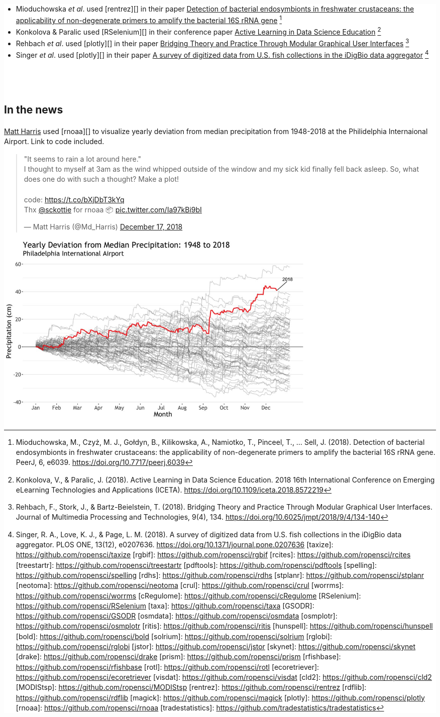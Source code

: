 * Mioduchowska _et al_. used [rentrez][] in their paper [Detection of bacterial endosymbionts in freshwater crustaceans: the applicability of non-degenerate primers to amplify the bacterial 16S rRNA gene](https://doi.org/10.7717/peerj.603) [^18]
* Konkolova & Paralic used [RSelenium][] in their conference paper [Active Learning in Data Science Education](https://doi.org/10.1109/iceta.2018.8572219) [^19]
* Rehbach _et al_. used [plotly][] in their paper [Bridging Theory and Practice Through Modular Graphical User Interfaces](https://doi.org/10.6025/jmpt/2018/9/4/134-140) [^20]
* Singer _et al_. used [plotly][] in their paper [A survey of digitized data from U.S. fish collections in the iDigBio data aggregator](https://doi.org/10.1371/journal.pone.0207636) [^21]

<br><br>

## In the news

[Matt Harris](https://twitter.com/Md_Harris) used [rnoaa][] to visualize yearly deviation from median precipitation from 1948-2018 at the Philidelphia Internaional Airport. Link to code included.
<blockquote class="twitter-tweet" data-lang="en"><p lang="en" dir="ltr">&quot;It seems to rain a lot around here.&quot;<br>I thought to myself at 3am as the wind whipped outside of the window and my sick kid finally fell back asleep. So, what does one do with such a thought? Make a plot!<br><br>code: <a href="https://t.co/bXjDbT3kYq">https://t.co/bXjDbT3kYq</a><br>Thx <a href="https://twitter.com/sckottie?ref_src=twsrc%5Etfw">@sckottie</a> for rnoaa 📦 <a href="https://t.co/Ia97kBi9bI">pic.twitter.com/Ia97kBi9bI</a></p>&mdash; Matt Harris (@Md_Harris) <a href="https://twitter.com/Md_Harris/status/1074469302974193665?ref_src=twsrc%5Etfw">December 17, 2018</a></blockquote>
<script async src="https://platform.twitter.com/widgets.js" charset="utf-8"></script>

<img src="../assets/img/matt_harris_rnoaa.jpg" width="600">


[^1]: West, C. D., Hobbs, E., Croft, S. A., Green, J. M. H., Schmidt, S. Y., & Wood, R. (2018). Improving consumption based accounting for global capture fisheries. Journal of Cleaner Production. <https://doi.org/10.1016/j.jclepro.2018.11.298>
[^2]: Antão, L. H., McGill, B., Magurran, A. E., Soares, A., & Dornelas, M. (2018). β‐diversity scaling patterns are consistent across metrics and taxa. Ecography. <https://doi.org/10.1111/ecog.04117>
[^3]: Blankers, M., van der Gouwe, D., & van Laar, M. (2019). 4-Fluoramphetamine in the Netherlands: Text-mining and sentiment analysis of internet forums. International Journal of Drug Policy, 64, 34–39. <https://doi.org/10.1016/j.drugpo.2018.11.016>
[^4]: O’Dea, R. E., Lagisz, M., Hendry, A. P., & Nakagawa, S. (2018). Developmental temperature affects phenotypic means and variability: a meta-analysis of fish data. <https://doi.org/10.32942/osf.io/ge7f8>
[^5]: Teixeira, F., & Derudder, B. (2018). SKYNET: An R package for generating air passenger networks for urban studies. Urban Studies, 004209801880325. <https://doi.org/10.1177/0042098018803258>
[^6]: Lewis, M. (2018). Playing for keeps: a psychological measure of the probability of retaining a free agent in professional basketball. <https://shareok.org/bitstream/handle/11244/299796/2018_Lewis_Melanie_Dissertation.pdf?sequence=2>
[^7]: Cholet, F., Ijaz, U. Z., & Smith, C. J. (2018). Differential ratio amplicons (Ramp) for the evaluation of RNA integrity extracted from complex environmental samples. Environmental Microbiology. <https://doi.org/10.1111/1462-2920.14516>
[^8]: Die, J. V., Elmassry, M. M., Leblanc, K. H., Awe, O. I., Dillman, A., & Busby, B. (2018). GeneHummus: A pipeline to define gene families and their expression in legumes and beyond. <https://doi.org/10.1101/436659>
[^9]: Leaf, R. T., & Oshima, M. C. (2019). Construction and evaluation of a robust trophic network model for the northern Gulf of Mexico ecosystem. Ecological Informatics, 50, 13–23. <https://doi.org/10.1016/j.ecoinf.2018.12.005>
[^10]: Wong, Patrick, Reel, Smarti, Wu, Belinda, Kouadri Mostéfaoui, Soraya and Liu, Haiming. Identifying tweets from Syria refugees using a Random Forest classifier. In: The 2018 International Conference on Computational Science and Computational Intelligence (CSCI), 13-15 Dec 2018, Las Vegas, USA, IEEE CPS. <http://oro.open.ac.uk/58359/>
[^11]: Tresch, S., Frey, D., Le Bayon, R.-C., Zanetta, A., Rasche, F., Fliessbach, A., & Moretti, M. (2018). Litter decomposition driven by soil fauna, plant diversity and soil management in urban gardens. Science of The Total Environment. <https://doi.org/10.1016/j.scitotenv.2018.12.235>
[^12]: Weismayer, C., & Pezenka, I. (2019). Drivers of Emotions in Airbnb-Reviews. In Information and Communication Technologies in Tourism 2019 (pp. 67-79). Springer, Cham. <https://doi.org/10.1007/978-3-030-05940-8_6>
[^13]: Sodnomov, B. V., Ayurzhanaev, A. A., Tsydypov, B. Z., Garmaev, E. Z., & Tulokhonov, A. K. (2018). Software for analysis of vegetation indices dynamics. IOP Conference Series: Earth and Environmental Science, 211, 012083. <https://doi.org/10.1088/1755-1315/211/1/012083>
[^14]: Maia, R., Gruson, H., Endler, J. A., & White, T. E. (2018). pavo 2: new tools for the spectral and spatial analysis of colour in R. <https://doi.org/10.1101/427658>
[^15]: Liu, J., Hunt, A., & Jesson, L. 2018. A text mining analysis of proceedings of the New Zealand Agronomy Society 1971-2017 using Natural Language Processing. Agronomy New Zealand. 48: 137-148. <https://www.researchgate.net/profile/Adrian_Hunt2/publication/329609150_A_text_mining_analysis_of_proceedings_of_the_New_Zealand_Agronomy_Society_1971-2017_using_Natural_Language_Processing/links/5c11db904585157ac1be2a77/A-text-mining-analysis-of-proceedings-of-the-New-Zealand-Agronomy-Society-1971-2017-using-Natural-Language-Processing.pdf>
[^16]: Cichosz, P. (2018) A case study in text mining of discussion forum posts: classification with bag of words and global vectors Int. J. Appl. Math. Comput. Sci., Vol. 28, No. 4, 787–801. <https://www.amcs.uz.zgora.pl/?action=paper&paper=1469>
[^17]: Mubeen, S. (2018). Harmonizing major pathway databases to compare and evaluate their consensus. Thesis. <https://www.researchgate.net/profile/Sarah_Mubeen/publication/329797710_Harmonizing_major_pathway_databases_to_compare_and_evaluate_their_consensus/links/5c1af55792851c22a33821c8/Harmonizing-major-pathway-databases-to-compare-and-evaluate-their-consensus.pdf>
[^18]: Mioduchowska, M., Czyż, M. J., Gołdyn, B., Kilikowska, A., Namiotko, T., Pinceel, T., … Sell, J. (2018). Detection of bacterial endosymbionts in freshwater crustaceans: the applicability of non-degenerate primers to amplify the bacterial 16S rRNA gene. PeerJ, 6, e6039. <https://doi.org/10.7717/peerj.6039>
[^19]: Konkolova, V., & Paralic, J. (2018). Active Learning in Data Science Education. 2018 16th International Conference on Emerging eLearning Technologies and Applications (ICETA). <https://doi.org/10.1109/iceta.2018.8572219>
[^20]: Rehbach, F., Stork, J., & Bartz-Beielstein, T. (2018). Bridging Theory and Practice Through Modular Graphical User Interfaces. Journal of Multimedia Processing and Technologies, 9(4), 134. <https://doi.org/10.6025/jmpt/2018/9/4/134-140>
[^21]: Singer, R. A., Love, K. J., & Page, L. M. (2018). A survey of digitized data from U.S. fish collections in the iDigBio data aggregator. PLOS ONE, 13(12), e0207636. <https://doi.org/10.1371/journal.pone.0207636>
[taxize]: https://github.com/ropensci/taxize
[rgbif]: https://github.com/ropensci/rgbif
[rcites]: https://github.com/ropensci/rcites
[treestartr]: https://github.com/ropensci/treestartr
[pdftools]: https://github.com/ropensci/pdftools
[spelling]: https://github.com/ropensci/spelling
[rdhs]: https://github.com/ropensci/rdhs
[stplanr]: https://github.com/ropensci/stplanr
[neotoma]: https://github.com/ropensci/neotoma
[crul]: https://github.com/ropensci/crul
[worrms]: https://github.com/ropensci/worrms
[cRegulome]: https://github.com/ropensci/cRegulome
[RSelenium]: https://github.com/ropensci/RSelenium
[taxa]: https://github.com/ropensci/taxa
[GSODR]: https://github.com/ropensci/GSODR
[osmdata]: https://github.com/ropensci/osmdata
[osmplotr]: https://github.com/ropensci/osmplotr
[ritis]: https://github.com/ropensci/ritis
[hunspell]: https://github.com/ropensci/hunspell
[bold]: https://github.com/ropensci/bold
[solrium]: https://github.com/ropensci/solrium
[rglobi]: https://github.com/ropensci/rglobi
[jstor]: https://github.com/ropensci/jstor
[skynet]: https://github.com/ropensci/skynet
[drake]: https://github.com/ropensci/drake
[prism]: https://github.com/ropensci/prism
[rfishbase]: https://github.com/ropensci/rfishbase
[rotl]: https://github.com/ropensci/rotl
[ecoretriever]: https://github.com/ropensci/ecoretriever
[visdat]: https://github.com/ropensci/visdat 
[cld2]: https://github.com/ropensci/cld2
[MODIStsp]: https://github.com/ropensci/MODIStsp
[rentrez]: https://github.com/ropensci/rentrez
[rdflib]: https://github.com/ropensci/rdflib
[magick]: https://github.com/ropensci/magick
[plotly]: https://github.com/ropensci/plotly
[rnoaa]: https://github.com/ropensci/rnoaa
[tradestatistics]: https://github.com/tradestatistics/tradestatistics